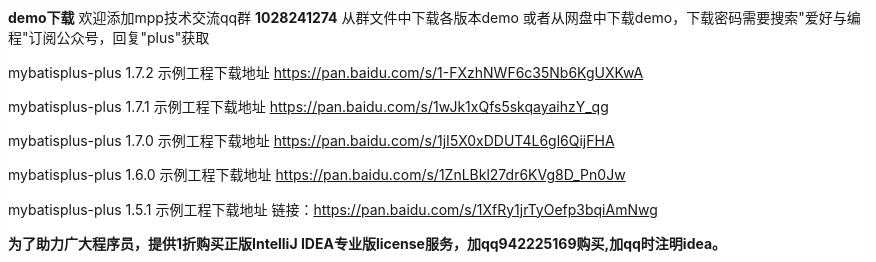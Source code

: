 **demo下载**
欢迎添加mpp技术交流qq群 **1028241274** 从群文件中下载各版本demo
或者从网盘中下载demo，下载密码需要搜索"爱好与编程"订阅公众号，回复"plus"获取

mybatisplus-plus 1.7.2 示例工程下载地址
https://pan.baidu.com/s/1-FXzhNWF6c35Nb6KgUXKwA

mybatisplus-plus 1.7.1 示例工程下载地址
https://pan.baidu.com/s/1wJk1xQfs5skqayaihzY_qg

mybatisplus-plus 1.7.0 示例工程下载地址
https://pan.baidu.com/s/1jI5X0xDDUT4L6gl6QijFHA

mybatisplus-plus 1.6.0 示例工程下载地址
https://pan.baidu.com/s/1ZnLBkl27dr6KVg8D_Pn0Jw

mybatisplus-plus 1.5.1 示例工程下载地址
链接：https://pan.baidu.com/s/1XfRy1jrTyOefp3bqiAmNwg


**为了助力广大程序员，提供1折购买正版IntelliJ IDEA专业版license服务，加qq942225169购买,加qq时注明idea。**

